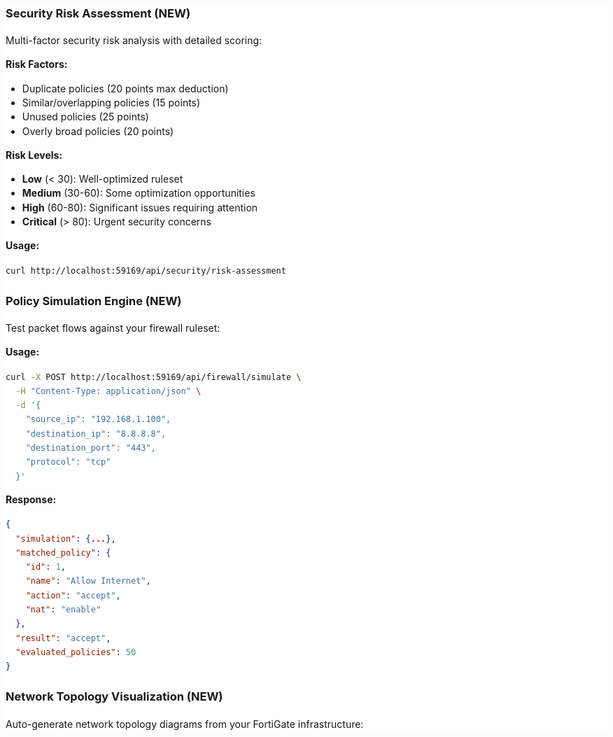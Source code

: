 ### Security Risk Assessment (NEW)

Multi-factor security risk analysis with detailed scoring:

**Risk Factors:**
- Duplicate policies (20 points max deduction)
- Similar/overlapping policies (15 points)
- Unused policies (25 points)
- Overly broad policies (20 points)

**Risk Levels:**
- **Low** (< 30): Well-optimized ruleset
- **Medium** (30-60): Some optimization opportunities
- **High** (60-80): Significant issues requiring attention
- **Critical** (> 80): Urgent security concerns

**Usage:**
```bash
curl http://localhost:59169/api/security/risk-assessment
```

### Policy Simulation Engine (NEW)

Test packet flows against your firewall ruleset:

**Usage:**
```bash
curl -X POST http://localhost:59169/api/firewall/simulate \
  -H "Content-Type: application/json" \
  -d '{
    "source_ip": "192.168.1.100",
    "destination_ip": "8.8.8.8",
    "destination_port": "443",
    "protocol": "tcp"
  }'
```

**Response:**
```json
{
  "simulation": {...},
  "matched_policy": {
    "id": 1,
    "name": "Allow Internet",
    "action": "accept",
    "nat": "enable"
  },
  "result": "accept",
  "evaluated_policies": 50
}
```

### Network Topology Visualization (NEW)

Auto-generate network topology diagrams from your FortiGate infrastructure:
